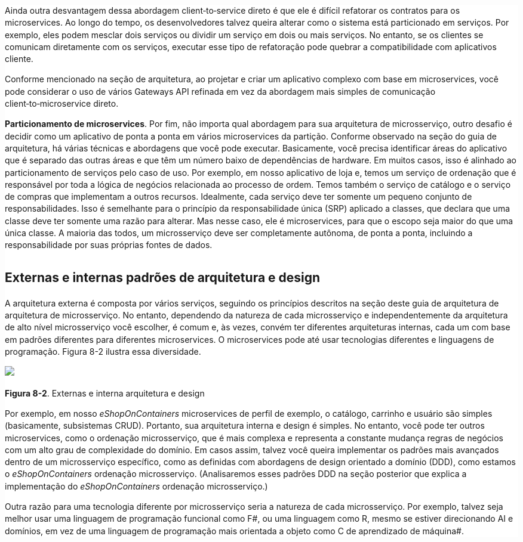 Ainda outra desvantagem dessa abordagem client‑to‑service direto é que ele é difícil refatorar os contratos para os microservices. Ao longo do tempo, os desenvolvedores talvez queira alterar como o sistema está particionado em serviços. Por exemplo, eles podem mesclar dois serviços ou dividir um serviço em dois ou mais serviços. No entanto, se os clientes se comunicam diretamente com os serviços, executar esse tipo de refatoração pode quebrar a compatibilidade com aplicativos cliente.

Conforme mencionado na seção de arquitetura, ao projetar e criar um aplicativo complexo com base em microservices, você pode considerar o uso de vários Gateways API refinada em vez da abordagem mais simples de comunicação client‑to‑microservice direto.

**Particionamento de microservices**. Por fim, não importa qual abordagem para sua arquitetura de microsserviço, outro desafio é decidir como um aplicativo de ponta a ponta em vários microservices da partição. Conforme observado na seção do guia de arquitetura, há várias técnicas e abordagens que você pode executar. Basicamente, você precisa identificar áreas do aplicativo que é separado das outras áreas e que têm um número baixo de dependências de hardware. Em muitos casos, isso é alinhado ao particionamento de serviços pelo caso de uso. Por exemplo, em nosso aplicativo de loja e, temos um serviço de ordenação que é responsável por toda a lógica de negócios relacionada ao processo de ordem. Temos também o serviço de catálogo e o serviço de compras que implementam a outros recursos. Idealmente, cada serviço deve ter somente um pequeno conjunto de responsabilidades. Isso é semelhante para o princípio da responsabilidade única (SRP) aplicado a classes, que declara que uma classe deve ter somente uma razão para alterar. Mas nesse caso, ele é microservices, para que o escopo seja maior do que uma única classe. A maioria das todos, um microsserviço deve ser completamente autônoma, de ponta a ponta, incluindo a responsabilidade por suas próprias fontes de dados.

## <a name="external-versus-internal-architecture-and-design-patterns"></a>Externas e internas padrões de arquitetura e design

A arquitetura externa é composta por vários serviços, seguindo os princípios descritos na seção deste guia de arquitetura de arquitetura de microsserviço. No entanto, dependendo da natureza de cada microsserviço e independentemente da arquitetura de alto nível microsserviço você escolher, é comum e, às vezes, convém ter diferentes arquiteturas internas, cada um com base em padrões diferentes para diferentes microservices. O microservices pode até usar tecnologias diferentes e linguagens de programação. Figura 8-2 ilustra essa diversidade.

![](./media/image2.png)

**Figura 8-2**. Externas e interna arquitetura e design

Por exemplo, em nosso *eShopOnContainers* microservices de perfil de exemplo, o catálogo, carrinho e usuário são simples (basicamente, subsistemas CRUD). Portanto, sua arquitetura interna e design é simples. No entanto, você pode ter outros microservices, como o ordenação microsserviço, que é mais complexa e representa a constante mudança regras de negócios com um alto grau de complexidade do domínio. Em casos assim, talvez você queira implementar os padrões mais avançados dentro de um microsserviço específico, como as definidas com abordagens de design orientado a domínio (DDD), como estamos o *eShopOnContainers* ordenação microsserviço. (Analisaremos esses padrões DDD na seção posterior que explica a implementação do *eShopOnContainers* ordenação microsserviço.)

Outra razão para uma tecnologia diferente por microsserviço seria a natureza de cada microsserviço. Por exemplo, talvez seja melhor usar uma linguagem de programação funcional como F\#, ou uma linguagem como R, mesmo se estiver direcionando AI e domínios, em vez de uma linguagem de programação mais orientada a objeto como C de aprendizado de máquina\#.
